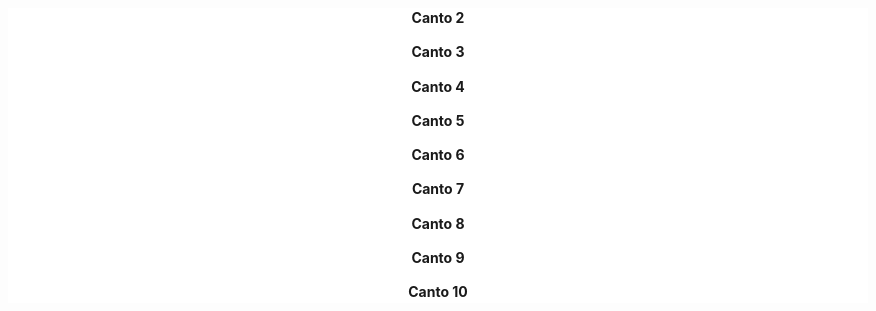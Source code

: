 <div class="para-divider"></div>

<p style="text-align:center;">
<b>Canto 2</b><br>
<font color="DarkGreen"><b></b></font>
</p>

<div class="para-divider"></div>

<p style="text-align:center;">
<b>Canto 3</b><br>
<font color="DarkGreen"><b></b></font>
</p>

<div class="para-divider"></div>

<p style="text-align:center;">
<b>Canto 4</b><br>
<font color="DarkGreen"><b></b></font>
</p>

<div class="para-divider"></div>

<p style="text-align:center;">
<b>Canto 5</b><br>
<font color="DarkGreen"><b></b></font>
</p>

<div class="para-divider"></div>

<p style="text-align:center;">
<b>Canto 6</b><br>
<font color="DarkGreen"><b></b></font>
</p>

<div class="para-divider"></div>

<p style="text-align:center;">
<b>Canto 7</b><br>
<font color="DarkGreen"><b></b></font>
</p>

<div class="para-divider"></div>

<p style="text-align:center;">
<b>Canto 8</b><br>
<font color="DarkGreen"><b></b></font>
</p>

<div class="para-divider"></div>

<p style="text-align:center;">
<b>Canto 9</b><br>
<font color="DarkGreen"><b></b></font>
</p>

<div class="para-divider"></div>

<p style="text-align:center;">
<b>Canto 10</b><br>
<font color="DarkGreen"><b></b></font>
</p>

